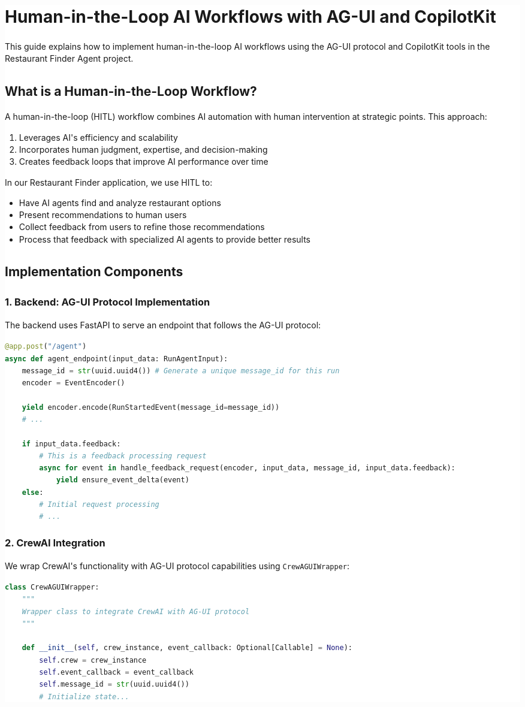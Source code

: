 # Human-in-the-Loop AI Workflows with AG-UI and CopilotKit

This guide explains how to implement human-in-the-loop AI workflows using the AG-UI protocol and CopilotKit tools in the Restaurant Finder Agent project.

## What is a Human-in-the-Loop Workflow?

A human-in-the-loop (HITL) workflow combines AI automation with human intervention at strategic points. This approach:

1. Leverages AI's efficiency and scalability
2. Incorporates human judgment, expertise, and decision-making
3. Creates feedback loops that improve AI performance over time

In our Restaurant Finder application, we use HITL to:

- Have AI agents find and analyze restaurant options
- Present recommendations to human users
- Collect feedback from users to refine those recommendations
- Process that feedback with specialized AI agents to provide better results

## Implementation Components

### 1. Backend: AG-UI Protocol Implementation

The backend uses FastAPI to serve an endpoint that follows the AG-UI protocol:

```python
@app.post("/agent")
async def agent_endpoint(input_data: RunAgentInput):
    message_id = str(uuid.uuid4()) # Generate a unique message_id for this run
    encoder = EventEncoder()

    yield encoder.encode(RunStartedEvent(message_id=message_id))
    # ...

    if input_data.feedback:
        # This is a feedback processing request
        async for event in handle_feedback_request(encoder, input_data, message_id, input_data.feedback):
            yield ensure_event_delta(event)
    else:
        # Initial request processing
        # ...
```

### 2. CrewAI Integration

We wrap CrewAI's functionality with AG-UI protocol capabilities using `CrewAGUIWrapper`:

```python
class CrewAGUIWrapper:
    """
    Wrapper class to integrate CrewAI with AG-UI protocol
    """

    def __init__(self, crew_instance, event_callback: Optional[Callable] = None):
        self.crew = crew_instance
        self.event_callback = event_callback
        self.message_id = str(uuid.uuid4())
        # Initialize state...
```
